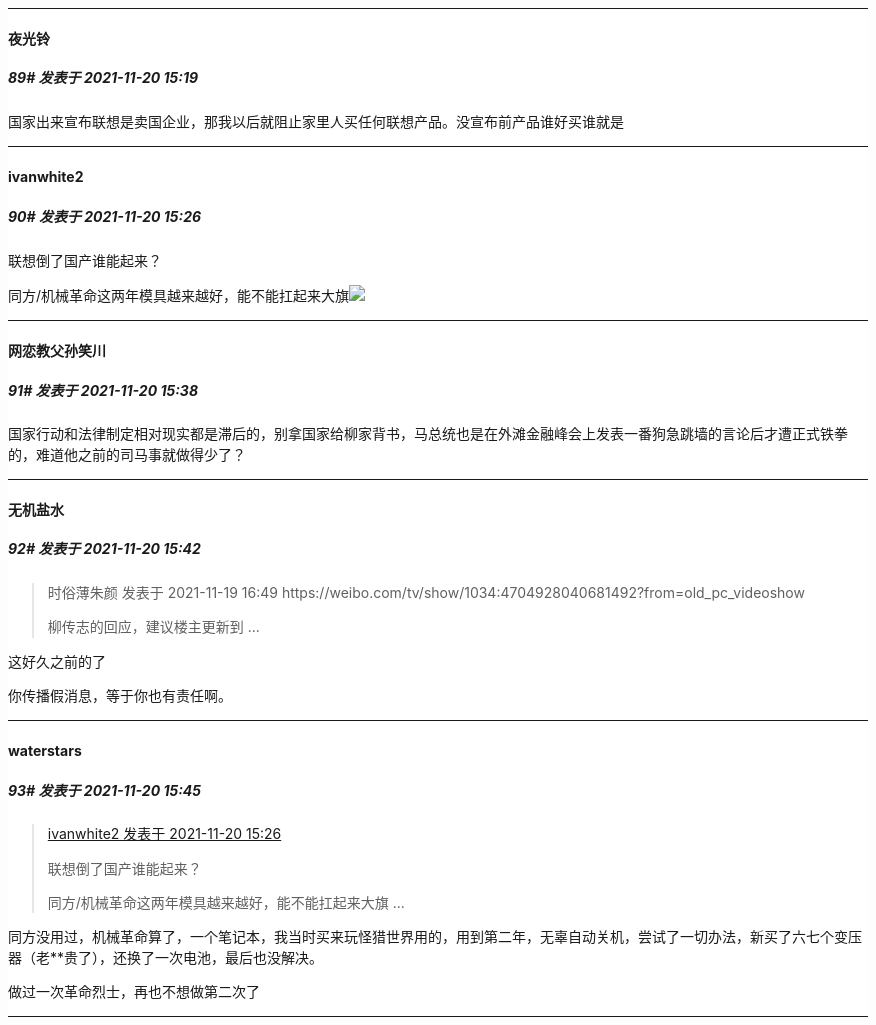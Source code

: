 *****

####  夜光铃  
##### 89#       发表于 2021-11-20 15:19

国家出来宣布联想是卖国企业，那我以后就阻止家里人买任何联想产品。没宣布前产品谁好买谁就是

*****

####  ivanwhite2  
##### 90#       发表于 2021-11-20 15:26

联想倒了国产谁能起来？

同方/机械革命这两年模具越来越好，能不能扛起来大旗<img src="https://static.saraba1st.com/image/smiley/face2017/007.png" referrerpolicy="no-referrer">



*****

####  网恋教父孙笑川  
##### 91#       发表于 2021-11-20 15:38

国家行动和法律制定相对现实都是滞后的，别拿国家给柳家背书，马总统也是在外滩金融峰会上发表一番狗急跳墙的言论后才遭正式铁拳的，难道他之前的司马事就做得少了？

*****

####  无机盐水  
##### 92#       发表于 2021-11-20 15:42

<blockquote>时俗薄朱颜 发表于 2021-11-19 16:49
https://weibo.com/tv/show/1034:4704928040681492?from=old_pc_videoshow

柳传志的回应，建议楼主更新到 ...</blockquote>
这好久之前的了

你传播假消息，等于你也有责任啊。



*****

####  waterstars  
##### 93#       发表于 2021-11-20 15:45

<blockquote><a href="httphttps://bbs.saraba1st.com/2b/forum.php?mod=redirect&amp;goto=findpost&amp;pid=53622969&amp;ptid=2038291" target="_blank">ivanwhite2 发表于 2021-11-20 15:26</a>

联想倒了国产谁能起来？

同方/机械革命这两年模具越来越好，能不能扛起来大旗 ...</blockquote>
同方没用过，机械革命算了，一个笔记本，我当时买来玩怪猎世界用的，用到第二年，无辜自动关机，尝试了一切办法，新买了六七个变压器（老**贵了），还换了一次电池，最后也没解决。

做过一次革命烈士，再也不想做第二次了

*****
